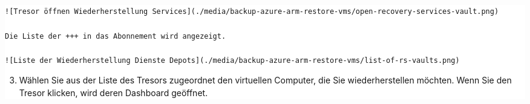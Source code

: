     ![Tresor öffnen Wiederherstellung Services](./media/backup-azure-arm-restore-vms/open-recovery-services-vault.png)

    Die Liste der +++ in das Abonnement wird angezeigt.

    ![Liste der Wiederherstellung Dienste Depots](./media/backup-azure-arm-restore-vms/list-of-rs-vaults.png)

3. Wählen Sie aus der Liste des Tresors zugeordnet den virtuellen Computer, die Sie wiederherstellen möchten. Wenn Sie den Tresor klicken, wird deren Dashboard geöffnet.
